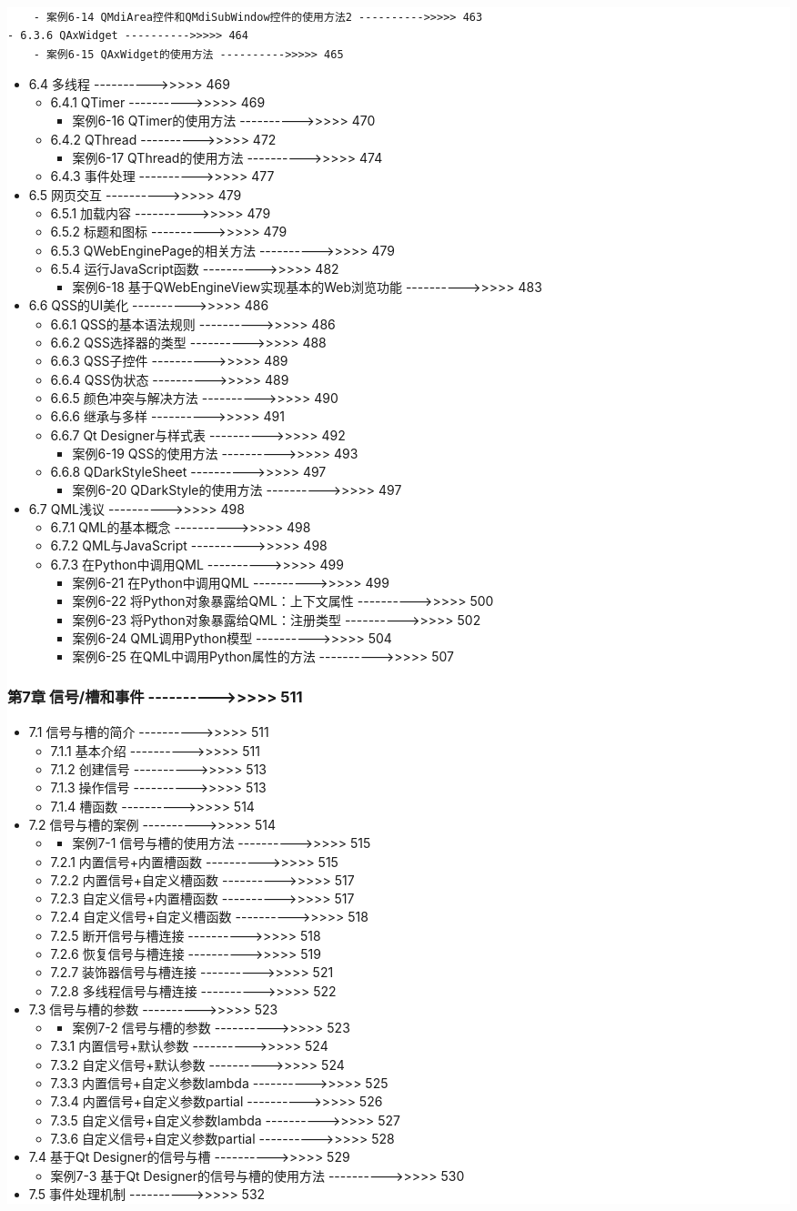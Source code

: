         - 案例6-14 QMdiArea控件和QMdiSubWindow控件的使用方法2 ---------->>>>> 463
    - 6.3.6 QAxWidget ---------->>>>> 464
        - 案例6-15 QAxWidget的使用方法 ---------->>>>> 465
- 6.4 多线程 ---------->>>>> 469
    - 6.4.1 QTimer ---------->>>>> 469
        - 案例6-16 QTimer的使用方法 ---------->>>>> 470
    - 6.4.2 QThread ---------->>>>> 472
        - 案例6-17 QThread的使用方法 ---------->>>>> 474
    - 6.4.3 事件处理 ---------->>>>> 477
- 6.5 网页交互 ---------->>>>> 479
    - 6.5.1 加载内容 ---------->>>>> 479
    - 6.5.2 标题和图标 ---------->>>>> 479
    - 6.5.3 QWebEnginePage的相关方法 ---------->>>>> 479
    - 6.5.4 运行JavaScript函数 ---------->>>>> 482
        - 案例6-18 基于QWebEngineView实现基本的Web浏览功能 ---------->>>>> 483
- 6.6 QSS的UI美化 ---------->>>>> 486
    - 6.6.1 QSS的基本语法规则 ---------->>>>> 486
    - 6.6.2 QSS选择器的类型 ---------->>>>> 488
    - 6.6.3 QSS子控件 ---------->>>>> 489
    - 6.6.4 QSS伪状态 ---------->>>>> 489
    - 6.6.5 颜色冲突与解决方法 ---------->>>>> 490
    - 6.6.6 继承与多样 ---------->>>>> 491
    - 6.6.7 Qt Designer与样式表 ---------->>>>> 492
        - 案例6-19 QSS的使用方法 ---------->>>>> 493
    - 6.6.8 QDarkStyleSheet ---------->>>>> 497
        - 案例6-20 QDarkStyle的使用方法 ---------->>>>> 497
- 6.7 QML浅议 ---------->>>>> 498
    - 6.7.1 QML的基本概念 ---------->>>>> 498
    - 6.7.2 QML与JavaScript ---------->>>>> 498
    - 6.7.3 在Python中调用QML ---------->>>>> 499
        - 案例6-21 在Python中调用QML ---------->>>>> 499
        - 案例6-22 将Python对象暴露给QML：上下文属性 ---------->>>>> 500
        - 案例6-23 将Python对象暴露给QML：注册类型 ---------->>>>> 502
        - 案例6-24 QML调用Python模型 ---------->>>>> 504
        - 案例6-25 在QML中调用Python属性的方法 ---------->>>>> 507

### 第7章 信号/槽和事件 ---------->>>>> 511
- 7.1 信号与槽的简介 ---------->>>>> 511
    - 7.1.1 基本介绍 ---------->>>>> 511
    - 7.1.2 创建信号 ---------->>>>> 513
    - 7.1.3 操作信号 ---------->>>>> 513
    - 7.1.4 槽函数 ---------->>>>> 514
- 7.2 信号与槽的案例 ---------->>>>> 514
    - - 案例7-1 信号与槽的使用方法 ---------->>>>> 515
    - 7.2.1 内置信号+内置槽函数 ---------->>>>> 515
    - 7.2.2 内置信号+自定义槽函数 ---------->>>>> 517
    - 7.2.3 自定义信号+内置槽函数 ---------->>>>> 517
    - 7.2.4 自定义信号+自定义槽函数 ---------->>>>> 518
    - 7.2.5 断开信号与槽连接 ---------->>>>> 518
    - 7.2.6 恢复信号与槽连接 ---------->>>>> 519
    - 7.2.7 装饰器信号与槽连接 ---------->>>>> 521
    - 7.2.8 多线程信号与槽连接 ---------->>>>> 522
- 7.3 信号与槽的参数 ---------->>>>> 523
    - - 案例7-2 信号与槽的参数 ---------->>>>> 523
    - 7.3.1 内置信号+默认参数 ---------->>>>> 524
    - 7.3.2 自定义信号+默认参数 ---------->>>>> 524
    - 7.3.3 内置信号+自定义参数lambda ---------->>>>> 525
    - 7.3.4 内置信号+自定义参数partial ---------->>>>> 526
    - 7.3.5 自定义信号+自定义参数lambda ---------->>>>> 527
    - 7.3.6 自定义信号+自定义参数partial ---------->>>>> 528
- 7.4 基于Qt Designer的信号与槽 ---------->>>>> 529
    - 案例7-3 基于Qt Designer的信号与槽的使用方法 ---------->>>>> 530
- 7.5 事件处理机制 ---------->>>>> 532